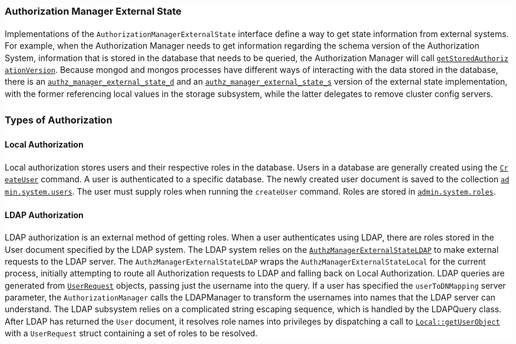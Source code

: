 ### Authorization Manager External State

Implementations of the `AuthorizationManagerExternalState` interface define a way to get state
information from external systems. For example, when the Authorization Manager needs to get
information regarding the schema version of the Authorization System, information that is stored in
the database that needs to be queried, the Authorization Manager will call
[`getStoredAuthorizationVersion`](https://github.com/mongodb/mongo/blob/r4.4.0/src/mongo/db/auth/authz_manager_external_state.h#L83).
Because mongod and mongos processes have different ways of interacting with the data stored in the
database, there is an
[`authz_manager_external_state_d`](https://github.com/mongodb/mongo/blob/r4.4.0/src/mongo/db/auth/authz_manager_external_state_d.h)
and an
[`authz_manager_external_state_s`](https://github.com/mongodb/mongo/blob/r4.4.0/src/mongo/db/auth/authz_manager_external_state_s.h)
version of the external state implementation, with the former referencing local values in the
storage subsystem, while the latter delegates to remove cluster config servers.

### Types of Authorization

#### Local Authorization

Local authorization stores users and their respective roles in the database. Users in a database are
generally created using the
[`CreateUser`](https://github.com/mongodb/mongo/blob/r4.4.0/src/mongo/db/commands/user_management_commands.cpp#L765)
command. A user is authenticated to a specific database. The newly created user document is saved to
the collection
[`admin.system.users`](https://github.com/mongodb/mongo/blob/r4.4.0/src/mongo/db/auth/authorization_manager.cpp#L56).
The user must supply roles when running the `createUser` command. Roles are stored in
[`admin.system.roles`](https://github.com/mongodb/mongo/blob/r4.4.0/src/mongo/db/auth/authorization_manager.cpp#L52).

#### LDAP Authorization

LDAP authorization is an external method of getting roles. When a user authenticates using LDAP,
there are roles stored in the User document specified by the LDAP system. The LDAP system relies on
the
[`AuthzManagerExternalStateLDAP`](https://github.com/10gen/mongo-enterprise-modules/blob/r4.4.0/src/ldap/authz_manager_external_state_ldap.h)
to make external requests to the LDAP server. The `AuthzManagerExternalStateLDAP` wraps the
`AuthzManagerExternalStateLocal` for the current process, initially attempting to route all
Authorization requests to LDAP and falling back on Local Authorization. LDAP queries are generated
from
[`UserRequest`](https://github.com/10gen/mongo-enterprise-modules/blob/r4.4.0/src/ldap/authz_manager_external_state_ldap.cpp#L75-L113)
objects, passing just the username into the query. If a user has specified the `userToDNMapping`
server parameter, the `AuthorizationManager` calls the LDAPManager to transform the usernames into
names that the LDAP server can understand. The LDAP subsystem relies on a complicated string
escaping sequence, which is handled by the LDAPQuery class. After LDAP has returned the `User`
document, it resolves role names into privileges by dispatching a call to
[`Local::getUserObject`](https://github.com/10gen/mongo-enterprise-modules/blob/r4.7.0/src/ldap/authz_manager_external_state_ldap.cpp#L110-L123)
with a `UserRequest` struct containing a set of roles to be resolved.
